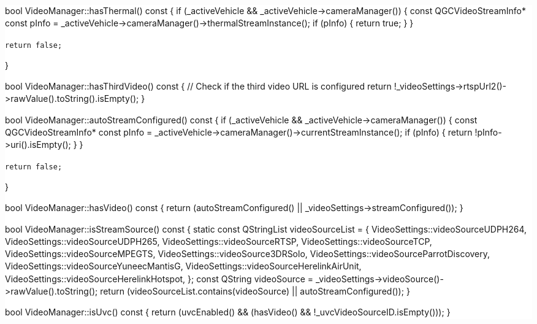 bool VideoManager::hasThermal() const
{
    if (_activeVehicle && _activeVehicle->cameraManager()) {
        const QGCVideoStreamInfo* const pInfo = _activeVehicle->cameraManager()->thermalStreamInstance();
        if (pInfo) {
            return true;
        }
    }

    return false;
}

bool VideoManager::hasThirdVideo() const
{
    // Check if the third video URL is configured
    return !_videoSettings->rtspUrl2()->rawValue().toString().isEmpty();
}

bool VideoManager::autoStreamConfigured() const
{
    if (_activeVehicle && _activeVehicle->cameraManager()) {
        const QGCVideoStreamInfo* const pInfo = _activeVehicle->cameraManager()->currentStreamInstance();
        if (pInfo) {
            return !pInfo->uri().isEmpty();
        }
    }

    return false;
}

bool VideoManager::hasVideo() const
{
    return (autoStreamConfigured() || _videoSettings->streamConfigured());
}

bool VideoManager::isStreamSource() const
{
    static const QStringList videoSourceList = {
        VideoSettings::videoSourceUDPH264,
        VideoSettings::videoSourceUDPH265,
        VideoSettings::videoSourceRTSP,
        VideoSettings::videoSourceTCP,
        VideoSettings::videoSourceMPEGTS,
        VideoSettings::videoSource3DRSolo,
        VideoSettings::videoSourceParrotDiscovery,
        VideoSettings::videoSourceYuneecMantisG,
        VideoSettings::videoSourceHerelinkAirUnit,
        VideoSettings::videoSourceHerelinkHotspot,
    };
    const QString videoSource = _videoSettings->videoSource()->rawValue().toString();
    return (videoSourceList.contains(videoSource) || autoStreamConfigured());
}

bool VideoManager::isUvc() const
{
    return (uvcEnabled() && (hasVideo() && !_uvcVideoSourceID.isEmpty()));
}
